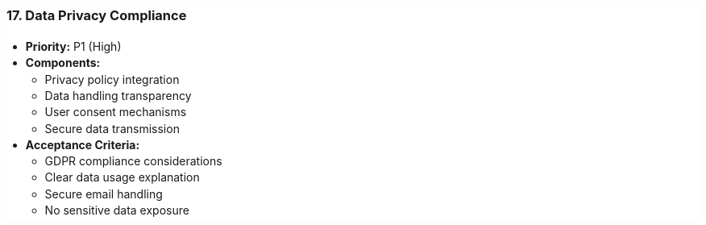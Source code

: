 ### 17. **Data Privacy Compliance**

- **Priority:** P1 (High)
- **Components:**
  - Privacy policy integration
  - Data handling transparency
  - User consent mechanisms
  - Secure data transmission
- **Acceptance Criteria:**
  - GDPR compliance considerations
  - Clear data usage explanation
  - Secure email handling
  - No sensitive data exposure
